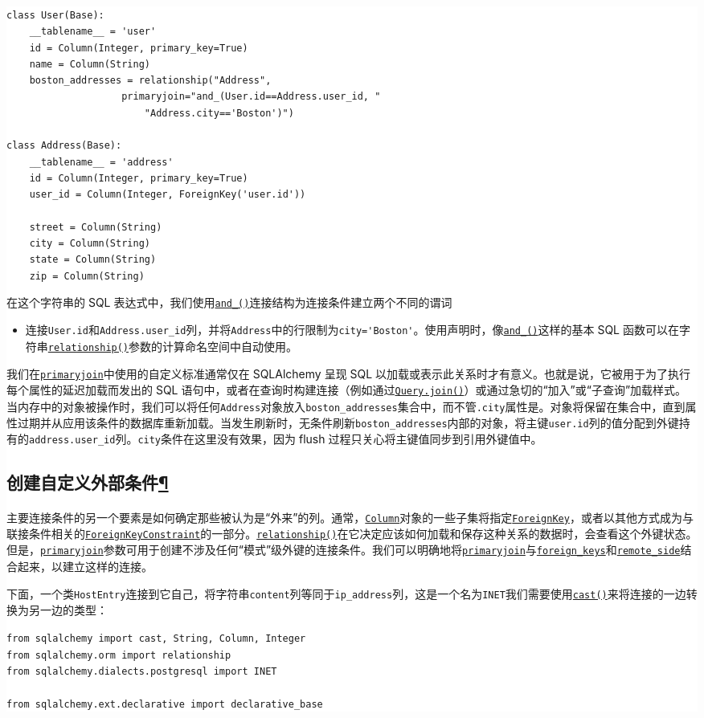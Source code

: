     class User(Base):
        __tablename__ = 'user'
        id = Column(Integer, primary_key=True)
        name = Column(String)
        boston_addresses = relationship("Address",
                        primaryjoin="and_(User.id==Address.user_id, "
                            "Address.city=='Boston')")

    class Address(Base):
        __tablename__ = 'address'
        id = Column(Integer, primary_key=True)
        user_id = Column(Integer, ForeignKey('user.id'))

        street = Column(String)
        city = Column(String)
        state = Column(String)
        zip = Column(String)

在这个字符串的 SQL 表达式中，我们使用[`and_()`](core_sqlelement.html#sqlalchemy.sql.expression.and_ "sqlalchemy.sql.expression.and_")连接结构为连接条件建立两个不同的谓词
- 连接`User.id`和`Address.user_id`列，并将`Address`中的行限制为`city='Boston'`。使用声明时，像[`and_()`](core_sqlelement.html#sqlalchemy.sql.expression.and_ "sqlalchemy.sql.expression.and_")这样的基本 SQL 函数可以在字符串[`relationship()`](relationship_api.html#sqlalchemy.orm.relationship "sqlalchemy.orm.relationship")参数的计算命名空间中自动使用。

我们在[`primaryjoin`](relationship_api.html#sqlalchemy.orm.relationship.params.primaryjoin "sqlalchemy.orm.relationship")中使用的自定义标准通常仅在 SQLAlchemy 呈现 SQL 以加载或表示此关系时才有意义。也就是说，它被用于为了执行每个属性的延迟加载而发出的 SQL 语句中，或者在查询时构建连接（例如通过[`Query.join()`](query.html#sqlalchemy.orm.query.Query.join "sqlalchemy.orm.query.Query.join")）或通过急切的“加入”或“子查询”加载样式。当内存中的对象被操作时，我们可以将任何`Address`对象放入`boston_addresses`集合中，而不管`.city`属性是。对象将保留在集合中，直到属性过期并从应用该条件的数据库重新加载。当发生刷新时，无条件刷新`boston_addresses`内部的对象，将主键`user.id`列的值分配到外键持有的`address.user_id`列。`city`条件在这里没有效果，因为 flush 过程只关心将主键值同步到引用外键值中。

创建自定义外部条件[¶](#creating-custom-foreign-conditions "Permalink to this headline")
---------------------------------------------------------------------------------------

主要连接条件的另一个要素是如何确定那些被认为是“外来”的列。通常，[`Column`](core_metadata.html#sqlalchemy.schema.Column "sqlalchemy.schema.Column")对象的一些子集将指定[`ForeignKey`](core_constraints.html#sqlalchemy.schema.ForeignKey "sqlalchemy.schema.ForeignKey")，或者以其他方式成为与联接条件相关的[`ForeignKeyConstraint`](core_constraints.html#sqlalchemy.schema.ForeignKeyConstraint "sqlalchemy.schema.ForeignKeyConstraint")的一部分。[`relationship()`](relationship_api.html#sqlalchemy.orm.relationship "sqlalchemy.orm.relationship")在它决定应该如何加载和保存这种关系的数据时，会查看这个外键状态。但是，[`primaryjoin`](relationship_api.html#sqlalchemy.orm.relationship.params.primaryjoin "sqlalchemy.orm.relationship")参数可用于创建不涉及任何“模式”级外键的连接条件。我们可以明确地将[`primaryjoin`](relationship_api.html#sqlalchemy.orm.relationship.params.primaryjoin "sqlalchemy.orm.relationship")与[`foreign_keys`](relationship_api.html#sqlalchemy.orm.relationship.params.foreign_keys "sqlalchemy.orm.relationship")和[`remote_side`](relationship_api.html#sqlalchemy.orm.relationship.params.remote_side "sqlalchemy.orm.relationship")结合起来，以建立这样的连接。

下面，一个类`HostEntry`连接到它自己，将字符串`content`列等同于`ip_address`列，这是一个名为`INET`我们需要使用[`cast()`](core_sqlelement.html#sqlalchemy.sql.expression.cast "sqlalchemy.sql.expression.cast")来将连接的一边转换为另一边的类型：

    from sqlalchemy import cast, String, Column, Integer
    from sqlalchemy.orm import relationship
    from sqlalchemy.dialects.postgresql import INET

    from sqlalchemy.ext.declarative import declarative_base
